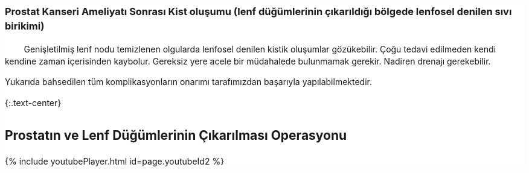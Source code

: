 
### Prostat Kanseri Ameliyatı Sonrası Kist oluşumu (lenf düğümlerinin çıkarıldığı bölgede lenfosel denilen sıvı birikimi)
&nbsp;&nbsp;&nbsp;&nbsp;&nbsp;&nbsp;&nbsp;&nbsp;Genişletilmiş lenf nodu temizlenen olgularda lenfosel denilen kistik oluşumlar gözükebilir. Çoğu tedavi edilmeden kendi kendine zaman içerisinden kaybolur. Gereksiz yere acele bir müdahalede bulunmamak gerekir. Nadiren drenajı gerekebilir.

Yukarıda bahsedilen tüm komplikasyonların onarımı tarafımızdan başarıyla yapılabilmektedir.

{:.text-center}
## Prostatın ve Lenf Düğümlerinin Çıkarılması Operasyonu

{% include youtubePlayer.html id=page.youtubeId2 %}
